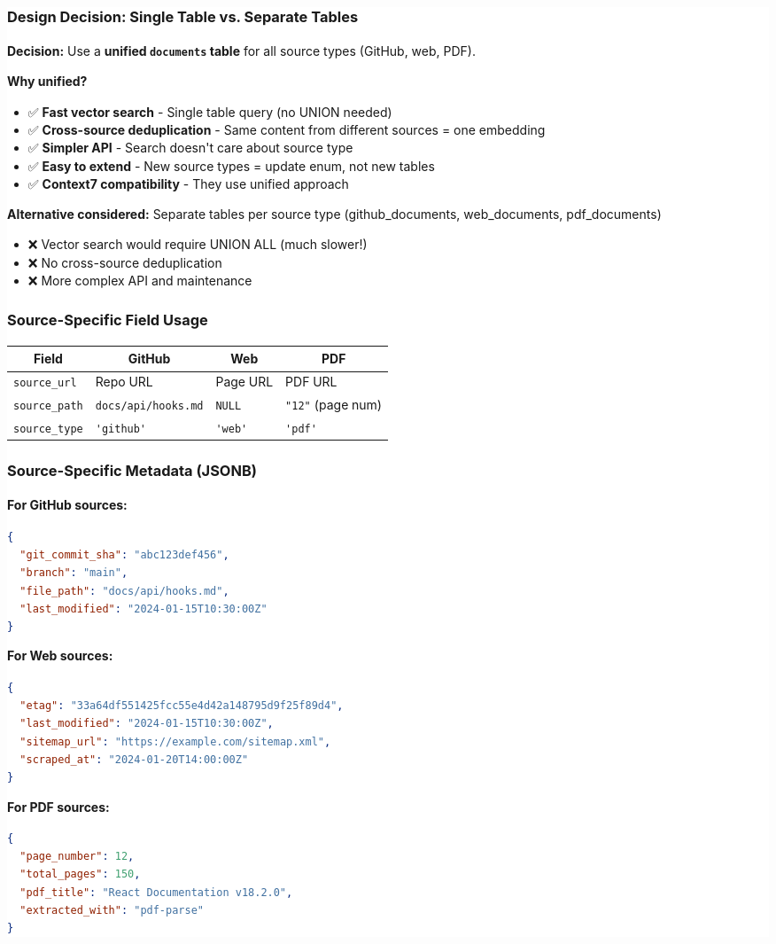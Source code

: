 ### Design Decision: Single Table vs. Separate Tables

**Decision:** Use a **unified `documents` table** for all source types (GitHub, web, PDF).

**Why unified?**
- ✅ **Fast vector search** - Single table query (no UNION needed)
- ✅ **Cross-source deduplication** - Same content from different sources = one embedding
- ✅ **Simpler API** - Search doesn't care about source type
- ✅ **Easy to extend** - New source types = update enum, not new tables
- ✅ **Context7 compatibility** - They use unified approach

**Alternative considered:** Separate tables per source type (github_documents, web_documents, pdf_documents)
- ❌ Vector search would require UNION ALL (much slower!)
- ❌ No cross-source deduplication
- ❌ More complex API and maintenance

### Source-Specific Field Usage

| Field | GitHub | Web | PDF |
|-------|--------|-----|-----|
| `source_url` | Repo URL | Page URL | PDF URL |
| `source_path` | `docs/api/hooks.md` | `NULL` | `"12"` (page num) |
| `source_type` | `'github'` | `'web'` | `'pdf'` |

### Source-Specific Metadata (JSONB)

**For GitHub sources:**
```json
{
  "git_commit_sha": "abc123def456",
  "branch": "main",
  "file_path": "docs/api/hooks.md",
  "last_modified": "2024-01-15T10:30:00Z"
}
```

**For Web sources:**
```json
{
  "etag": "33a64df551425fcc55e4d42a148795d9f25f89d4",
  "last_modified": "2024-01-15T10:30:00Z",
  "sitemap_url": "https://example.com/sitemap.xml",
  "scraped_at": "2024-01-20T14:00:00Z"
}
```

**For PDF sources:**
```json
{
  "page_number": 12,
  "total_pages": 150,
  "pdf_title": "React Documentation v18.2.0",
  "extracted_with": "pdf-parse"
}
```

